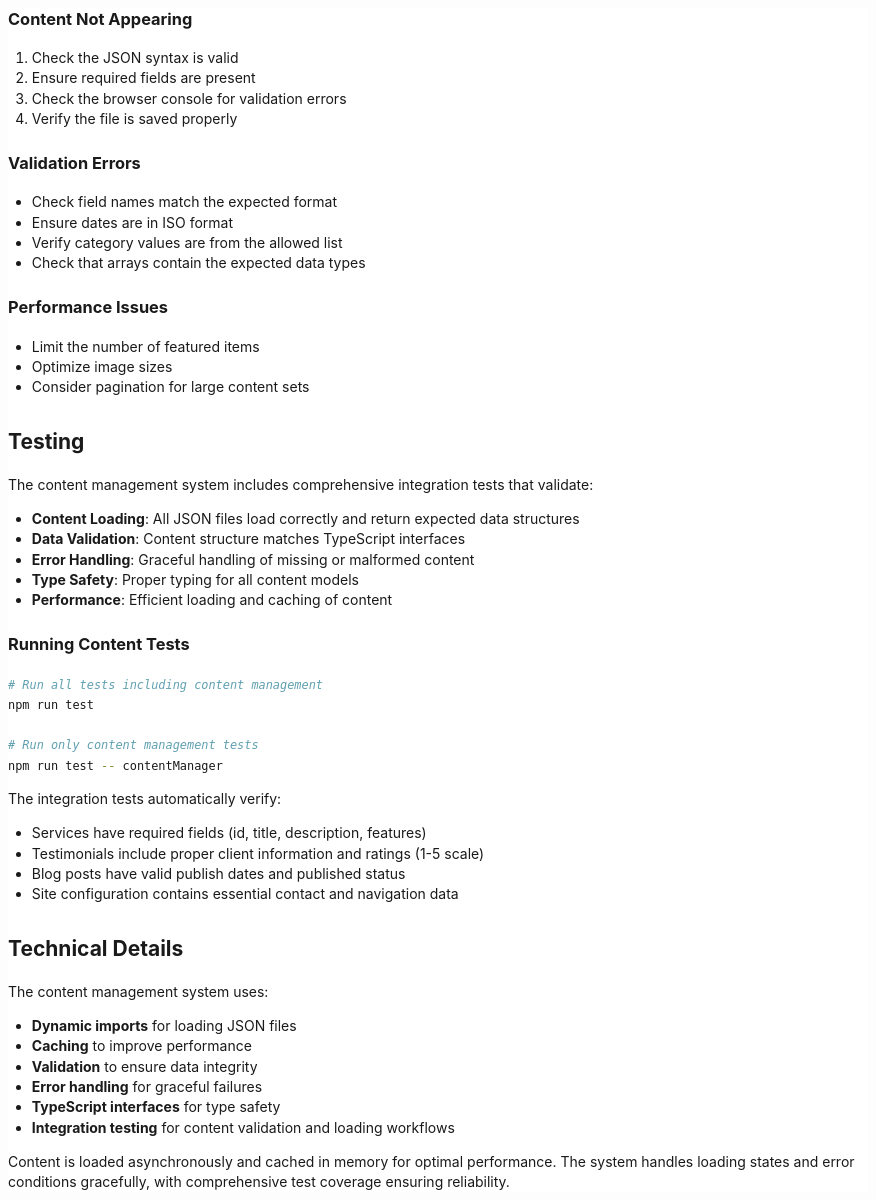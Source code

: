 ### Content Not Appearing
1. Check the JSON syntax is valid
2. Ensure required fields are present
3. Check the browser console for validation errors
4. Verify the file is saved properly

### Validation Errors
- Check field names match the expected format
- Ensure dates are in ISO format
- Verify category values are from the allowed list
- Check that arrays contain the expected data types

### Performance Issues
- Limit the number of featured items
- Optimize image sizes
- Consider pagination for large content sets

## Testing

The content management system includes comprehensive integration tests that validate:

- **Content Loading**: All JSON files load correctly and return expected data structures
- **Data Validation**: Content structure matches TypeScript interfaces
- **Error Handling**: Graceful handling of missing or malformed content
- **Type Safety**: Proper typing for all content models
- **Performance**: Efficient loading and caching of content

### Running Content Tests

```bash
# Run all tests including content management
npm run test

# Run only content management tests
npm run test -- contentManager
```

The integration tests automatically verify:
- Services have required fields (id, title, description, features)
- Testimonials include proper client information and ratings (1-5 scale)
- Blog posts have valid publish dates and published status
- Site configuration contains essential contact and navigation data

## Technical Details

The content management system uses:
- **Dynamic imports** for loading JSON files
- **Caching** to improve performance
- **Validation** to ensure data integrity
- **Error handling** for graceful failures
- **TypeScript interfaces** for type safety
- **Integration testing** for content validation and loading workflows

Content is loaded asynchronously and cached in memory for optimal performance. The system handles loading states and error conditions gracefully, with comprehensive test coverage ensuring reliability.